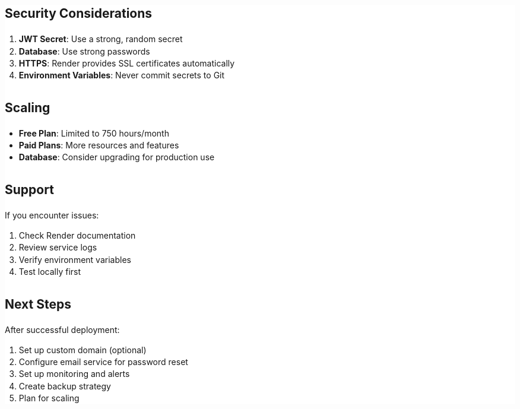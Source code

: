 ## Security Considerations

1. **JWT Secret**: Use a strong, random secret
2. **Database**: Use strong passwords
3. **HTTPS**: Render provides SSL certificates automatically
4. **Environment Variables**: Never commit secrets to Git

## Scaling

- **Free Plan**: Limited to 750 hours/month
- **Paid Plans**: More resources and features
- **Database**: Consider upgrading for production use

## Support

If you encounter issues:
1. Check Render documentation
2. Review service logs
3. Verify environment variables
4. Test locally first

## Next Steps

After successful deployment:
1. Set up custom domain (optional)
2. Configure email service for password reset
3. Set up monitoring and alerts
4. Create backup strategy
5. Plan for scaling
